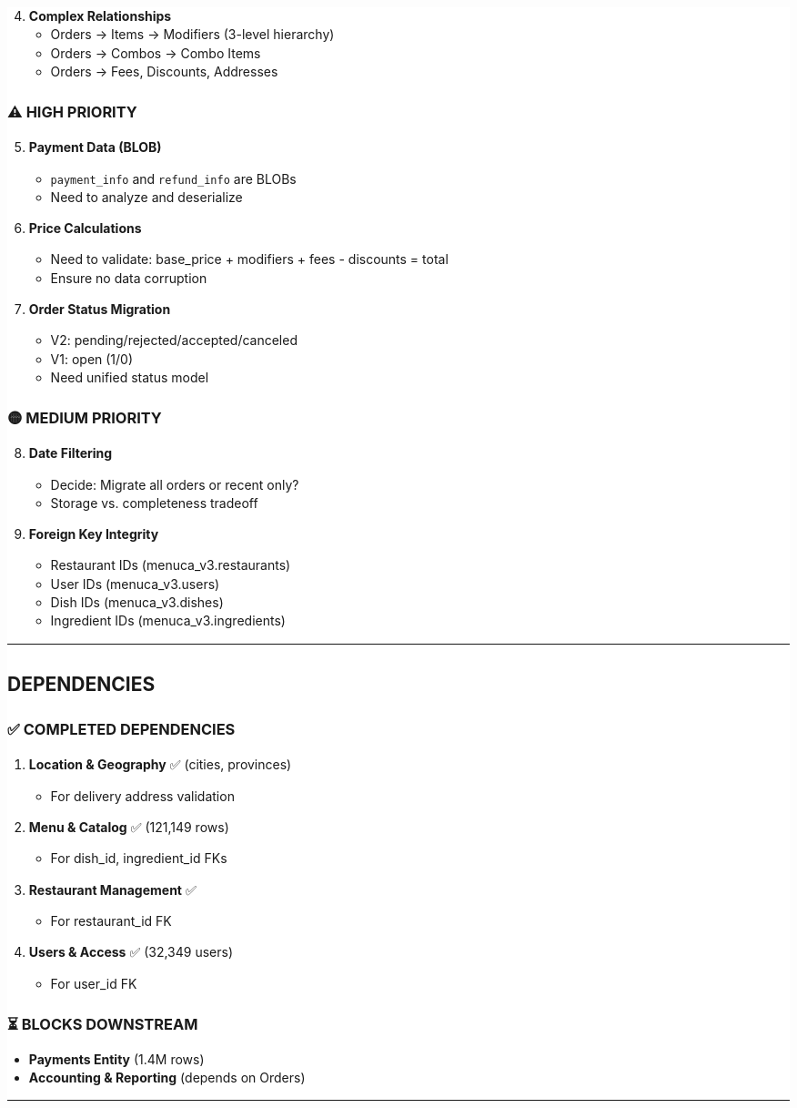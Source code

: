 4. **Complex Relationships**
   - Orders → Items → Modifiers (3-level hierarchy)
   - Orders → Combos → Combo Items
   - Orders → Fees, Discounts, Addresses

### ⚠️ HIGH PRIORITY

5. **Payment Data (BLOB)**
   - `payment_info` and `refund_info` are BLOBs
   - Need to analyze and deserialize

6. **Price Calculations**
   - Need to validate: base_price + modifiers + fees - discounts = total
   - Ensure no data corruption

7. **Order Status Migration**
   - V2: pending/rejected/accepted/canceled
   - V1: open (1/0)
   - Need unified status model

### 🟡 MEDIUM PRIORITY

8. **Date Filtering**
   - Decide: Migrate all orders or recent only?
   - Storage vs. completeness tradeoff

9. **Foreign Key Integrity**
   - Restaurant IDs (menuca_v3.restaurants)
   - User IDs (menuca_v3.users)
   - Dish IDs (menuca_v3.dishes)
   - Ingredient IDs (menuca_v3.ingredients)

---

## DEPENDENCIES

### ✅ COMPLETED DEPENDENCIES

1. **Location & Geography** ✅ (cities, provinces)
   - For delivery address validation

2. **Menu & Catalog** ✅ (121,149 rows)
   - For dish_id, ingredient_id FKs

3. **Restaurant Management** ✅
   - For restaurant_id FK

4. **Users & Access** ✅ (32,349 users)
   - For user_id FK

### ⏳ BLOCKS DOWNSTREAM

- **Payments Entity** (1.4M rows)
- **Accounting & Reporting** (depends on Orders)

---